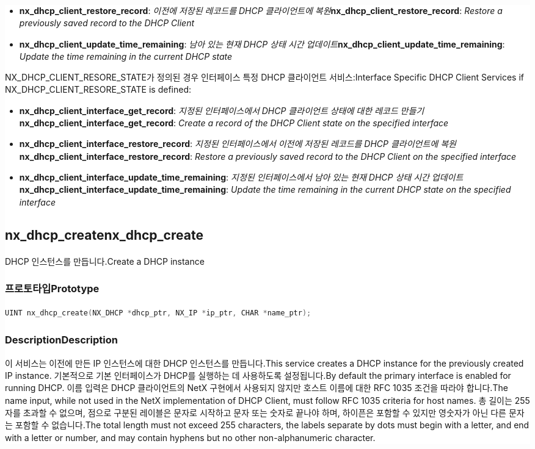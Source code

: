 - <span data-ttu-id="e6cd1-142">**nx_dhcp_client_restore_record**: *이전에 저장된 레코드를 DHCP 클라이언트에 복원*</span><span class="sxs-lookup"><span data-stu-id="e6cd1-142">**nx_dhcp_client_restore_record**: *Restore a previously saved record to the DHCP Client*</span></span>

- <span data-ttu-id="e6cd1-143">**nx_dhcp_client_update_time_remaining**: *남아 있는 현재 DHCP 상태 시간 업데이트*</span><span class="sxs-lookup"><span data-stu-id="e6cd1-143">**nx_dhcp_client_update_time_remaining**: *Update the time remaining in the current DHCP state*</span></span>

<span data-ttu-id="e6cd1-144">NX_DHCP_CLIENT_RESORE_STATE가 정의된 경우 인터페이스 특정 DHCP 클라이언트 서비스:</span><span class="sxs-lookup"><span data-stu-id="e6cd1-144">Interface Specific DHCP Client Services if NX_DHCP_CLIENT_RESORE_STATE is defined:</span></span>

- <span data-ttu-id="e6cd1-145">**nx_dhcp_client_interface_get_record**: *지정된 인터페이스에서 DHCP 클라이언트 상태에 대한 레코드 만들기*</span><span class="sxs-lookup"><span data-stu-id="e6cd1-145">**nx_dhcp_client_interface_get_record**: *Create a record of the DHCP Client state on the specified interface*</span></span>

- <span data-ttu-id="e6cd1-146">**nx_dhcp_client_interface_restore_record**: *지정된 인터페이스에서 이전에 저장된 레코드를 DHCP 클라이언트에 복원*</span><span class="sxs-lookup"><span data-stu-id="e6cd1-146">**nx_dhcp_client_interface_restore_record**: *Restore a previously saved record to the DHCP Client on the specified interface*</span></span>

- <span data-ttu-id="e6cd1-147">**nx_dhcp_client_interface_update_time_remaining**: *지정된 인터페이스에서 남아 있는 현재 DHCP 상태 시간 업데이트*</span><span class="sxs-lookup"><span data-stu-id="e6cd1-147">**nx_dhcp_client_interface_update_time_remaining**: *Update the time remaining in the current DHCP state on the specified interface*</span></span>

## <a name="nx_dhcp_create"></a><span data-ttu-id="e6cd1-148">nx_dhcp_create</span><span class="sxs-lookup"><span data-stu-id="e6cd1-148">nx_dhcp_create</span></span>

<span data-ttu-id="e6cd1-149">DHCP 인스턴스를 만듭니다.</span><span class="sxs-lookup"><span data-stu-id="e6cd1-149">Create a DHCP instance</span></span>

### <a name="prototype"></a><span data-ttu-id="e6cd1-150">프로토타입</span><span class="sxs-lookup"><span data-stu-id="e6cd1-150">Prototype</span></span>

```C
UINT nx_dhcp_create(NX_DHCP *dhcp_ptr, NX_IP *ip_ptr, CHAR *name_ptr);
```

### <a name="description"></a><span data-ttu-id="e6cd1-151">Description</span><span class="sxs-lookup"><span data-stu-id="e6cd1-151">Description</span></span>

<span data-ttu-id="e6cd1-152">이 서비스는 이전에 만든 IP 인스턴스에 대한 DHCP 인스턴스를 만듭니다.</span><span class="sxs-lookup"><span data-stu-id="e6cd1-152">This service creates a DHCP instance for the previously created IP instance.</span></span> <span data-ttu-id="e6cd1-153">기본적으로 기본 인터페이스가 DHCP를 실행하는 데 사용하도록 설정됩니다.</span><span class="sxs-lookup"><span data-stu-id="e6cd1-153">By default the primary interface is enabled for running DHCP.</span></span> <span data-ttu-id="e6cd1-154">이름 입력은 DHCP 클라이언트의 NetX 구현에서 사용되지 않지만 호스트 이름에 대한 RFC 1035 조건을 따라야 합니다.</span><span class="sxs-lookup"><span data-stu-id="e6cd1-154">The name input, while not used in the NetX implementation of DHCP Client, must follow RFC 1035 criteria for host names.</span></span> <span data-ttu-id="e6cd1-155">총 길이는 255자를 초과할 수 없으며, 점으로 구분된 레이블은 문자로 시작하고 문자 또는 숫자로 끝나야 하며, 하이픈은 포함할 수 있지만 영숫자가 아닌 다른 문자는 포함할 수 없습니다.</span><span class="sxs-lookup"><span data-stu-id="e6cd1-155">The total length must not exceed 255 characters, the labels separate by dots must begin with a letter, and end with a letter or number, and may contain hyphens but no other non-alphanumeric character.</span></span>
